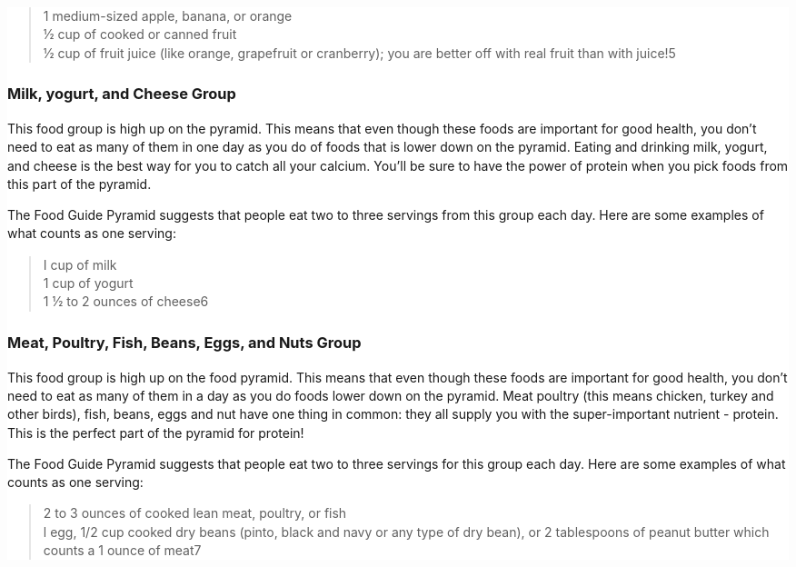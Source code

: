 <blockquote>
<dl>
<dt>
1 medium-sized apple, banana, or orange
<dt>
½ cup of cooked or canned fruit
<dt>
½ cup of fruit juice (like orange, grapefruit or cranberry); you are better off with real fruit than with juice!5
</dt>
</dt>
</dt>
</dl>
</blockquote>
<h3>
Milk, yogurt, and Cheese Group
</h3>
<p>
This food group is high up on the pyramid. This means that even though these foods are important for good health, you don’t need to eat as many of them in one day as you do of foods that is lower down on the pyramid. Eating and drinking milk, yogurt, and cheese is the best way for you to catch all your calcium. You’ll be sure to have the power of protein when you pick foods from this part of the pyramid.
</p>
<p>
The Food Guide Pyramid suggests that people eat two to three servings from this group each day. Here are some examples of what counts as one serving:
</p>
<blockquote>
<dl>
<dt>
I cup of milk
<dt>
1 cup of yogurt
<dt>
1 ½ to 2 ounces of cheese6
</dt>
</dt>
</dt>
</dl>
</blockquote>
<h3>
Meat, Poultry, Fish, Beans, Eggs, and Nuts Group
</h3>
<p>
This food group is high up on the food pyramid. This means that even though these foods are important for good health, you don’t need to eat as many of them in a day as you do foods lower down on the pyramid. Meat poultry (this means chicken, turkey and other birds), fish, beans, eggs and nut have one thing in common: they all supply you with the super-important nutrient - protein. This is the perfect part of the pyramid for protein!
</p>
<p>
The Food Guide Pyramid suggests that people eat two to three servings for this group each day. Here are some examples of what counts as one serving:
</p>
<blockquote>
<dl>
<dt>
2 to 3 ounces of cooked lean meat, poultry, or fish
<dt>
l egg, 1/2 cup cooked dry beans (pinto, black and navy or any type of dry bean), or 2 tablespoons of peanut butter which counts a 1 ounce of meat7
</dt>
</dt>